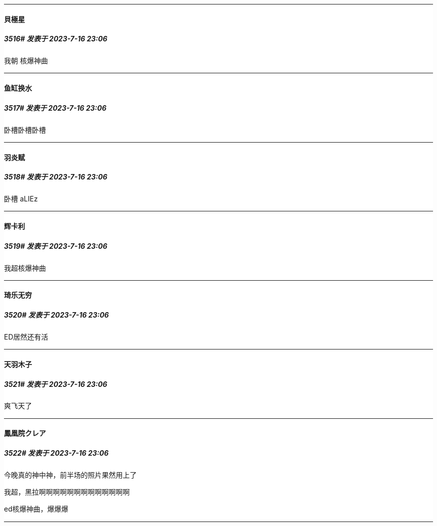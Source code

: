 *****

####  貝極星  
##### 3516#       发表于 2023-7-16 23:06

我朝 核爆神曲

*****

####  鱼缸换水  
##### 3517#       发表于 2023-7-16 23:06

卧槽卧槽卧槽

*****

####  羽炎赋  
##### 3518#       发表于 2023-7-16 23:06

卧槽
aLIEz

*****

####  辉卡利  
##### 3519#       发表于 2023-7-16 23:06

我超核爆神曲

*****

####  琦乐无穷  
##### 3520#       发表于 2023-7-16 23:06

ED居然还有活

*****

####  天羽木子  
##### 3521#       发表于 2023-7-16 23:06

爽飞天了

*****

####  鳳凰院クレア  
##### 3522#       发表于 2023-7-16 23:06

今晚真的神中神，前半场的照片果然用上了

我超，黑拉啊啊啊啊啊啊啊啊啊啊啊啊啊

 ed核爆神曲，爆爆爆

*****
